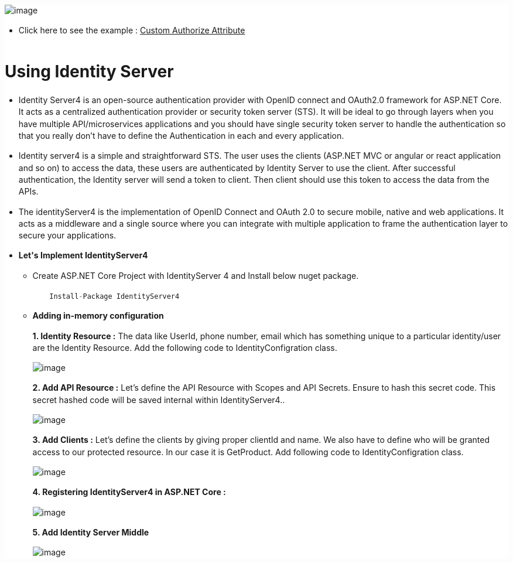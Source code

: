   ![image](https://github.com/jil1710/readmedemo/assets/125335932/7ce01381-2ad5-4d38-b1f9-6548a1b6f89c)

- Click here to see the example : [Custom Authorize Attribute](https://github.com/jil1710/Authentication-Authorization/tree/master/CustomAuthorizeAttribute)

# Using Identity Server

- Identity Server4 is an open-source authentication provider with OpenID connect and OAuth2.0 framework for ASP.NET Core. It acts as a centralized authentication provider or security token server (STS). It will be ideal to go through layers when you have multiple API/microservices applications and you should have single security token server to handle the authentication so that you really don’t have to define the Authentication in each and every application.   

- Identity server4 is a simple and straightforward STS. The user uses the clients (ASP.NET MVC or angular or react application and so on) to access the data, these users are authenticated by Identity Server to use the client. After successful authentication, the Identity server will send a token to client. Then client should use this token to access the data from the APIs. 

- The identityServer4 is the implementation of OpenID Connect and OAuth 2.0 to secure mobile, native and web applications. It acts as a middleware and a single source where you can integrate with multiple application to frame the authentication layer to secure your applications.

- **Let's Implement IdentityServer4**

  - Create ASP.NET Core Project with IdentityServer 4 and Install below nuget package.
    ```csharp
        Install-Package IdentityServer4
    ```

  - **Adding in-memory configuration**
 
    **1. Identity Resource :** The data like UserId, phone number, email which has something unique to a particular identity/user are the Identity Resource. Add the following code to IdentityConfigration class.

    ![image](https://github.com/jil1710/readmedemo/assets/125335932/8e9c0eb6-2f0e-4f46-aa15-437da215f295)

    **2. Add API Resource :** Let’s define the API Resource with Scopes and API Secrets. Ensure to hash this secret code. This secret hashed code will be saved internal within IdentityServer4..

    ![image](https://github.com/jil1710/readmedemo/assets/125335932/f64b53b8-75e6-475a-a55d-05302c5e0b1e)

    **3. Add Clients :** Let’s define the clients by giving proper clientId and name. We also have to define who will be granted access to our protected resource. In our case it is GetProduct. Add following code to IdentityConfigration class.

    ![image](https://github.com/jil1710/readmedemo/assets/125335932/5eb0dbf4-dcb0-4327-a07d-9456bae2153d)

    **4. Registering IdentityServer4 in ASP.NET Core :**

    ![image](https://github.com/jil1710/readmedemo/assets/125335932/c6236ad2-b86f-48c3-bb18-2b3312929bc4)

    **5. Add Identity Server Middle**

    ![image](https://github.com/jil1710/readmedemo/assets/125335932/514af3dc-189f-4695-a390-ed5b4c5bde0e)
